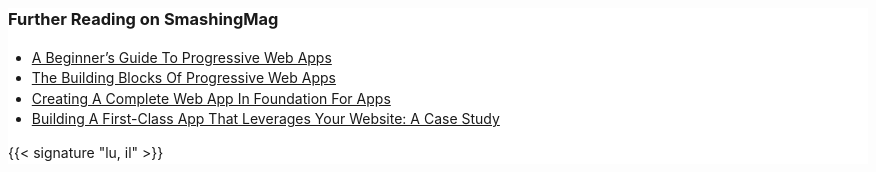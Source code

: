 ### Further Reading on SmashingMag

- [A Beginner’s Guide To Progressive Web Apps](https://www.smashingmagazine.com/2016/08/a-beginners-guide-to-progressive-web-apps/)
- [The Building Blocks Of Progressive Web Apps](https://www.smashingmagazine.com/2016/09/the-building-blocks-of-progressive-web-apps/)
- [Creating A Complete Web App In Foundation For Apps](https://www.smashingmagazine.com/2015/04/creating-web-app-in-foundation-for-apps/)
- [Building A First-Class App That Leverages Your Website: A Case Study](https://www.smashingmagazine.com/2016/02/building-first-class-app-leverages-website-case-study/)

{{< signature "lu, il" >}}
